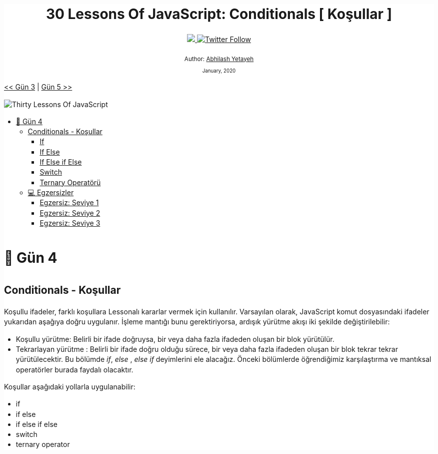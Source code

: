 <div align="center">
  <h1> 30 Lessons Of JavaScript: Conditionals [ Koşullar ]</h1>
  <a class="header-badge" target="_blank" href="https://www.linkedin.com/in/Abhilash/">
  <img src="https://img.shields.io/badge/style--5eba00.svg?label=LinkedIn&logo=linkedin&style=social">
  </a>
  <a class="header-badge" target="_blank" href="https://twitter.com/Abhilash">
  <img alt="Twitter Follow" src="https://img.shields.io/twitter/follow/Abhilash?style=social">
  </a>

  <sub>Author:
  <a href="https://www.linkedin.com/in/Abhilash/" target="_blank">Abhilash Yetayeh</a><br>
  <small> January, 2020</small>
  </sub>
</div>

[<< Gün 3](../03_Lesson_Booleans_operators_date/03_booleans_operators_date.md) | [Gün 5 >>](../05_Lesson_Arrays/05_Lesson_arrays.md)

![Thirty Lessons Of JavaScript](../../images/banners/Lesson_1_4.png)

- [📔 Gün 4](#-gün-4)
	- [Conditionals - Koşullar](#conditionals-koşullar)
		- [If](#if)
		- [If Else](#if-else)
		- [If  Else if Else](#if--else-if-else)
		- [Switch](#switch)
		- [Ternary Operatörü](#ternary-operatörü)
	- [💻 Egzersizler](#-exercises)
		- [Egzersiz: Seviye 1](#egzersiz-seviye-1)
		- [Egzersiz: Seviye 2](#egzersiz-seviye-2)
		- [Egzersiz: Seviye 3](#egzersiz-seviye-3)

# 📔 Gün 4

## Conditionals - Koşullar

Koşullu ifadeler, farklı koşullara Lessonalı kararlar vermek için kullanılır.
Varsayılan olarak, JavaScript komut dosyasındaki ifadeler yukarıdan aşağıya doğru uygulanır. İşleme mantığı bunu gerektiriyorsa, ardışık yürütme akışı iki şekilde değiştirilebilir:

- Koşullu yürütme: Belirli bir ifade doğruysa, bir veya daha fazla ifadeden oluşan bir blok yürütülür.
- Tekrarlayan yürütme : Belirli bir ifade doğru olduğu sürece, bir veya daha fazla ifadeden oluşan bir blok tekrar tekrar yürütülecektir. Bu bölümde _if_, _else_ , _else if_ deyimlerini ele alacağız. Önceki bölümlerde öğrendiğimiz karşılaştırma ve mantıksal operatörler burada faydalı olacaktır.

Koşullar aşağıdaki yollarla uygulanabilir:

- if
- if else
- if else if else
- switch
- ternary operator
